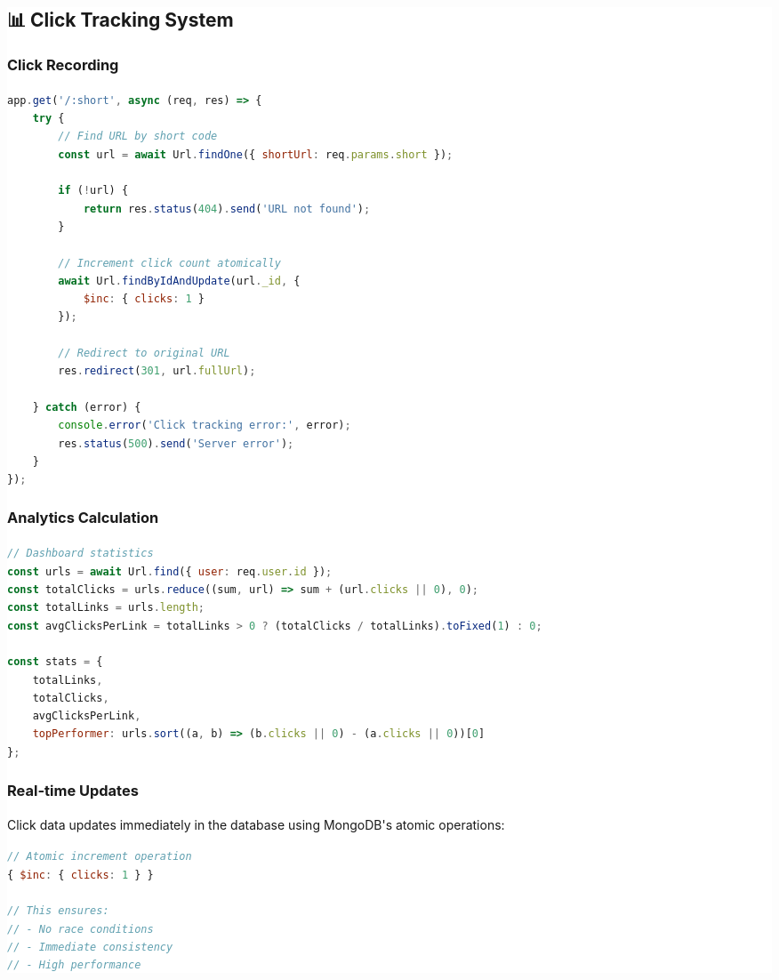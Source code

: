 ## 📊 Click Tracking System

### Click Recording

```javascript
app.get('/:short', async (req, res) => {
    try {
        // Find URL by short code
        const url = await Url.findOne({ shortUrl: req.params.short });
        
        if (!url) {
            return res.status(404).send('URL not found');
        }
        
        // Increment click count atomically
        await Url.findByIdAndUpdate(url._id, { 
            $inc: { clicks: 1 } 
        });
        
        // Redirect to original URL
        res.redirect(301, url.fullUrl);
        
    } catch (error) {
        console.error('Click tracking error:', error);
        res.status(500).send('Server error');
    }
});
```

### Analytics Calculation

```javascript
// Dashboard statistics
const urls = await Url.find({ user: req.user.id });
const totalClicks = urls.reduce((sum, url) => sum + (url.clicks || 0), 0);
const totalLinks = urls.length;
const avgClicksPerLink = totalLinks > 0 ? (totalClicks / totalLinks).toFixed(1) : 0;

const stats = {
    totalLinks,
    totalClicks,
    avgClicksPerLink,
    topPerformer: urls.sort((a, b) => (b.clicks || 0) - (a.clicks || 0))[0]
};
```

### Real-time Updates

Click data updates immediately in the database using MongoDB's atomic operations:

```javascript
// Atomic increment operation
{ $inc: { clicks: 1 } }

// This ensures:
// - No race conditions
// - Immediate consistency
// - High performance
```
